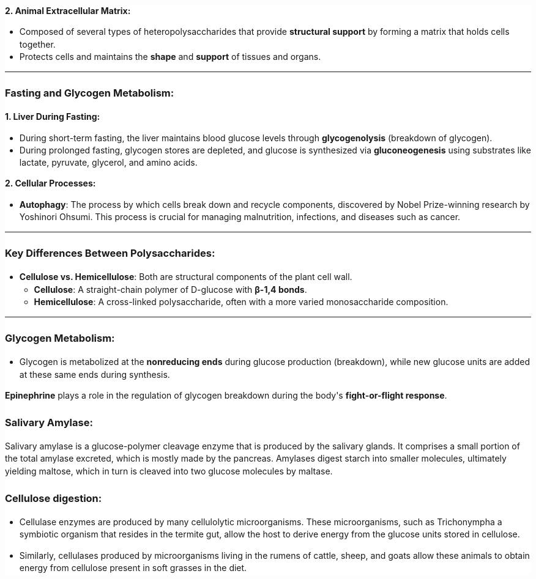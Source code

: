 **2. Animal Extracellular Matrix:**

- Composed of several types of heteropolysaccharides that provide **structural support** by forming a matrix that holds cells together.
- Protects cells and maintains the **shape** and **support** of tissues and organs.

---

### Fasting and Glycogen Metabolism:

**1. Liver During Fasting:**

- During short-term fasting, the liver maintains blood glucose levels through **glycogenolysis** (breakdown of glycogen).
- During prolonged fasting, glycogen stores are depleted, and glucose is synthesized via **gluconeogenesis** using substrates like lactate, pyruvate, glycerol, and amino acids.

**2. Cellular Processes:**

- **Autophagy**: The process by which cells break down and recycle components, discovered by Nobel Prize-winning research by Yoshinori Ohsumi. This process is crucial for managing malnutrition, infections, and diseases such as cancer.

---

### Key Differences Between Polysaccharides:

- **Cellulose vs. Hemicellulose**: Both are structural components of the plant cell wall.
    - **Cellulose**: A straight-chain polymer of D-glucose with **β-1,4 bonds**.
    - **Hemicellulose**: A cross-linked polysaccharide, often with a more varied monosaccharide composition.

---

### Glycogen Metabolism:

- Glycogen is metabolized at the **nonreducing ends** during glucose production (breakdown), while new glucose units are added at these same ends during synthesis.

**Epinephrine** plays a role in the regulation of glycogen breakdown during the body's **fight-or-flight response**.
### Salivary Amylase:
Salivary amylase is a glucose-polymer cleavage enzyme that is produced by the salivary glands. It comprises a small portion
of the total amylase excreted, which is mostly made by the pancreas. Amylases digest starch into smaller molecules,
ultimately yielding maltose, which in turn is cleaved into two glucose molecules by maltase.

### Cellulose digestion:
- Cellulase enzymes are produced by many cellulolytic microorganisms. These microorganisms, such as Trichonympha a symbiotic organism that resides in the termite gut, allow the host to derive energy from the glucose units stored in cellulose.

- Similarly, cellulases produced by microorganisms living in the rumens of cattle, sheep, and goats allow these animals to obtain energy from cellulose present in soft grasses in the diet. 
